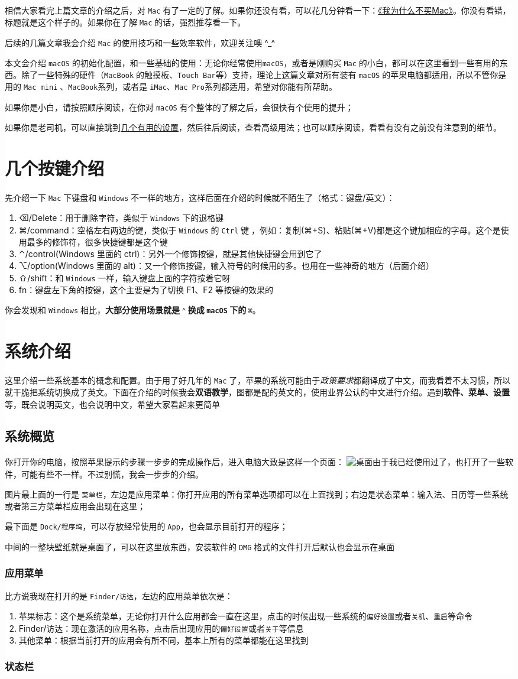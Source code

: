 相信大家看完上篇文章的介绍之后，对 `Mac` 有了一定的了解。如果你还没有看，可以花几分钟看一下：[《我为什么不买Mac》](https://mp.weixin.qq.com/s/7dIwXIKO9YuNb1YPs57P7g)。你没有看错，标题就是这个样子的。如果你在了解 `Mac` 的话，强烈推荐看一下。

后续的几篇文章我会介绍 `Mac` 的使用技巧和一些效率软件，欢迎关注噢 ^_^

本文会介绍 `macOS` 的初始化配置，和一些基础的使用：无论你经常使用`macOS`，或者是刚购买 `Mac` 的小白，都可以在这里看到一些有用的东西。除了一些特殊的硬件（`MacBook` 的触摸板、`Touch Bar`等）支持，理论上这篇文章对所有装有 `macOS` 的苹果电脑都适用，所以不管你是用的 `Mac mini` 、`MacBook`系列，或者是 `iMac`、`Mac Pro`系列都适用，希望对你能有所帮助。

如果你是小白，请按照顺序阅读，在你对 `macOS` 有个整体的了解之后，会很快有个使用的提升；

如果你是老司机，可以直接跳到[几个有用的设置](#几个有用的设置)，然后往后阅读，查看高级用法；也可以顺序阅读，看看有没有之前没有注意到的细节。



# 几个按键介绍

先介绍一下 `Mac` 下键盘和 `Windows` 不一样的地方，这样后面在介绍的时候就不陌生了（格式：键盘/英文）：

1. ⌫/Delete：用于删除字符，类似于 `Windows` 下的退格键
2. ⌘/command：空格左右两边的键，类似于 `Windows` 的 `Ctrl` 键 ，例如：复制(⌘+S)、粘贴(⌘+V)都是这个键加相应的字母。这个是使用最多的修饰符，很多快捷键都是这个键
3. ⌃/control(Windows 里面的 ctrl)：另外一个修饰按键，就是其他快捷键会用到它了
4. ⌥/option(Windows 里面的 alt)：又一个修饰按键，输入符号的时候用的多。也用在一些神奇的地方（后面介绍）
5. ⇧/shift：和 `Windows` 一样，输入键盘上面的字符按着它呀
6. fn：键盘左下角的按键，这个主要是为了切换 F1、F2 等按键的效果的

你会发现和 `Windows` 相比，**大部分使用场景就是 `⌃` 换成 `macOS` 下的 `⌘`**。

# 系统介绍

这里介绍一些系统基本的概念和配置。由于用了好几年的 `Mac` 了，苹果的系统可能由于*政策要求*都翻译成了中文，而我看着不太习惯，所以就干脆把系统切换成了英文。下面在介绍的时候我会**双语教学**，图都是配的英文的，使用业界公认的中文进行介绍。遇到**软件、菜单、设置**等，既会说明英文，也会说明中文，希望大家看起来更简单

## 系统概览

你打开你的电脑，按照苹果提示的步骤一步步的完成操作后，进入电脑大致是这样一个页面：
![桌面](res/desktop.png)由于我已经使用过了，也打开了一些软件，可能有些不一样。不过别慌，我会一步步的介绍。

图片最上面的一行是 `菜单栏`，左边是应用菜单：你打开应用的所有菜单选项都可以在上面找到；右边是状态菜单：输入法、日历等一些系统或者第三方菜单栏应用会出现在这里；

最下面是 `Dock/程序坞`，可以存放经常使用的 `App`，也会显示目前打开的程序；

中间的一整块壁纸就是桌面了，可以在这里放东西，安装软件的 `DMG` 格式的文件打开后默认也会显示在桌面

### 应用菜单

比方说我现在打开的是 `Finder/访达`，左边的应用菜单依次是：

1. 苹果标志：这个是系统菜单，无论你打开什么应用都会一直在这里，点击的时候出现一些系统的`偏好设置`或者`关机`、`重启`等命令
2. Finder/访达：现在激活的应用名称，点击后出现应用的`偏好设置`或者`关于`等信息
3. 其他菜单：根据当前打开的应用会有所不同，基本上所有的菜单都能在这里找到

### 状态栏
